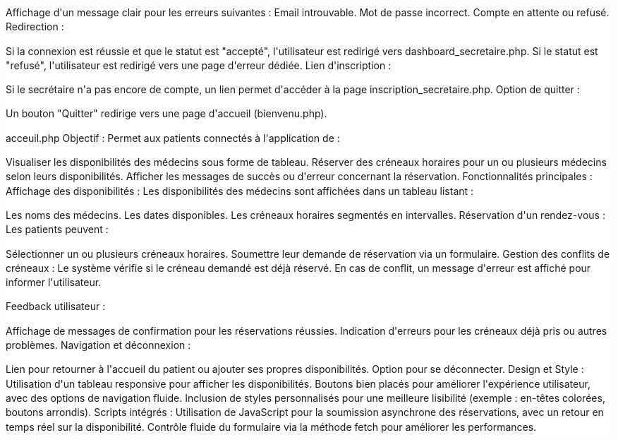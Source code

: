 Affichage d'un message clair pour les erreurs suivantes :
Email introuvable.
Mot de passe incorrect.
Compte en attente ou refusé.
Redirection :

Si la connexion est réussie et que le statut est "accepté", l'utilisateur est redirigé vers dashboard_secretaire.php.
Si le statut est "refusé", l'utilisateur est redirigé vers une page d'erreur dédiée.
Lien d'inscription :

Si le secrétaire n'a pas encore de compte, un lien permet d'accéder à la page inscription_secretaire.php.
Option de quitter :

Un bouton "Quitter" redirige vers une page d'accueil (bienvenu.php).


acceuil.php
Objectif :
Permet aux patients connectés à l'application de :

Visualiser les disponibilités des médecins sous forme de tableau.
Réserver des créneaux horaires pour un ou plusieurs médecins selon leurs disponibilités.
Afficher les messages de succès ou d'erreur concernant la réservation.
Fonctionnalités principales :
Affichage des disponibilités :
Les disponibilités des médecins sont affichées dans un tableau listant :

Les noms des médecins.
Les dates disponibles.
Les créneaux horaires segmentés en intervalles.
Réservation d'un rendez-vous :
Les patients peuvent :

Sélectionner un ou plusieurs créneaux horaires.
Soumettre leur demande de réservation via un formulaire.
Gestion des conflits de créneaux :
Le système vérifie si le créneau demandé est déjà réservé. En cas de conflit, un message d'erreur est affiché pour informer l'utilisateur.

Feedback utilisateur :

Affichage de messages de confirmation pour les réservations réussies.
Indication d'erreurs pour les créneaux déjà pris ou autres problèmes.
Navigation et déconnexion :

Lien pour retourner à l'accueil du patient ou ajouter ses propres disponibilités.
Option pour se déconnecter.
Design et Style :
Utilisation d'un tableau responsive pour afficher les disponibilités.
Boutons bien placés pour améliorer l'expérience utilisateur, avec des options de navigation fluide.
Inclusion de styles personnalisés pour une meilleure lisibilité (exemple : en-têtes colorées, boutons arrondis).
Scripts intégrés :
Utilisation de JavaScript pour la soumission asynchrone des réservations, avec un retour en temps réel sur la disponibilité.
Contrôle fluide du formulaire via la méthode fetch pour améliorer les performances.
